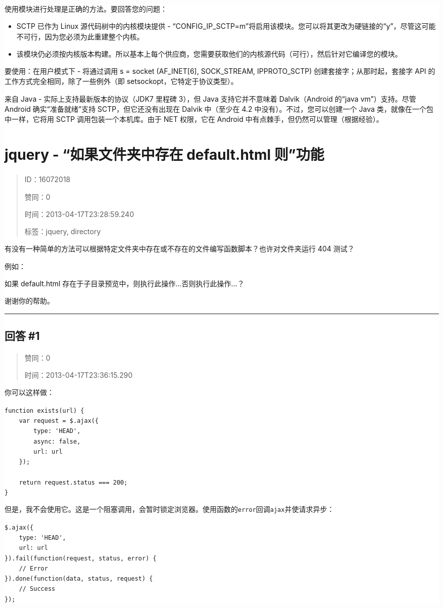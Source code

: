 使用模块进行处理是正确的方法。要回答您的问题：

*   SCTP 已作为 Linux 源代码树中的内核模块提供 - “CONFIG_IP_SCTP=m”将启用该模块。您可以将其更改为硬链接的“y”，尽管这可能不可行，因为您必须为此重建整个内核。

*   该模块仍必须按内核版本构建。所以基本上每个供应商，您需要获取他们的内核源代码（可行），然后针对它编译您的模块。

要使用：在用户模式下 - 将通过调用 s = socket (AF_INET[6], SOCK_STREAM, IPPROTO_SCTP) 创建套接字；从那时起，套接字 API 的工作方式完全相同，除了一些例外（即 setsockopt，它特定于协议类型）。

来自 Java - 实际上支持最新版本的协议（JDK7 里程碑 3），但 Java 支持它并不意味着 Dalvik（Android 的“java vm”）支持。尽管 Android 确实“准备就绪”支持 SCTP，但它还没有出现在 Dalvik 中（至少在 4.2 中没有）。不过，您可以创建一个 Java 类，就像在一个包中一样，它将用 SCTP 调用包装一个本机库。由于 NET 权限，它在 Android 中有点棘手，但仍然可以管理（根据经验）。

# jquery - “如果文件夹中存在 default.html 则”功能

> ID：16072018
> 
> 赞同：0
> 
> 时间：2013-04-17T23:28:59.240
> 
> 标签：jquery, directory

有没有一种简单的方法可以根据特定文件夹中存在或不存在的文件编写函数脚本？也许对文件夹运行 404 测试？

例如：

如果 default.html 存在于子目录预览中，则执行此操作...否则执行此操作...？

谢谢你的帮助。

* * *

## 回答 #1

> 赞同：0
> 
> 时间：2013-04-17T23:36:15.290

你可以这样做：

```
function exists(url) {
    var request = $.ajax({
        type: 'HEAD',
        async: false,
        url: url
    });

    return request.status === 200;
} 
```

但是，我不会使用它。这是一个阻塞调用，会暂时锁定浏览器。使用函数的`error`回调`ajax`并使请求异步：

```
$.ajax({
    type: 'HEAD',
    url: url
}).fail(function(request, status, error) {
    // Error
}).done(function(data, status, request) {
    // Success
}); 
```
